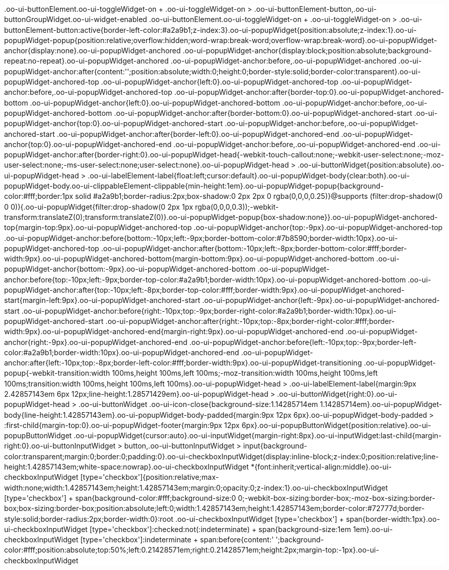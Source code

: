 .oo-ui-buttonElement.oo-ui-toggleWidget-on + .oo-ui-toggleWidget-on > .oo-ui-buttonElement-button,.oo-ui-buttonGroupWidget.oo-ui-widget-enabled .oo-ui-buttonElement.oo-ui-toggleWidget-on + .oo-ui-toggleWidget-on > .oo-ui-buttonElement-button:active{border-left-color:#a2a9b1;z-index:3}.oo-ui-popupWidget{position:absolute;z-index:1}.oo-ui-popupWidget-popup{position:relative;overflow:hidden;word-wrap:break-word;overflow-wrap:break-word}.oo-ui-popupWidget-anchor{display:none}.oo-ui-popupWidget-anchored .oo-ui-popupWidget-anchor{display:block;position:absolute;background-repeat:no-repeat}.oo-ui-popupWidget-anchored .oo-ui-popupWidget-anchor:before,.oo-ui-popupWidget-anchored .oo-ui-popupWidget-anchor:after{content:'';position:absolute;width:0;height:0;border-style:solid;border-color:transparent}.oo-ui-popupWidget-anchored-top .oo-ui-popupWidget-anchor{left:0}.oo-ui-popupWidget-anchored-top .oo-ui-popupWidget-anchor:before,.oo-ui-popupWidget-anchored-top .oo-ui-popupWidget-anchor:after{border-top:0}.oo-ui-popupWidget-anchored-bottom .oo-ui-popupWidget-anchor{left:0}.oo-ui-popupWidget-anchored-bottom .oo-ui-popupWidget-anchor:before,.oo-ui-popupWidget-anchored-bottom .oo-ui-popupWidget-anchor:after{border-bottom:0}.oo-ui-popupWidget-anchored-start .oo-ui-popupWidget-anchor{top:0}.oo-ui-popupWidget-anchored-start .oo-ui-popupWidget-anchor:before,.oo-ui-popupWidget-anchored-start .oo-ui-popupWidget-anchor:after{border-left:0}.oo-ui-popupWidget-anchored-end .oo-ui-popupWidget-anchor{top:0}.oo-ui-popupWidget-anchored-end .oo-ui-popupWidget-anchor:before,.oo-ui-popupWidget-anchored-end .oo-ui-popupWidget-anchor:after{border-right:0}.oo-ui-popupWidget-head{-webkit-touch-callout:none;-webkit-user-select:none;-moz-user-select:none;-ms-user-select:none;user-select:none}.oo-ui-popupWidget-head > .oo-ui-buttonWidget{position:absolute}.oo-ui-popupWidget-head > .oo-ui-labelElement-label{float:left;cursor:default}.oo-ui-popupWidget-body{clear:both}.oo-ui-popupWidget-body.oo-ui-clippableElement-clippable{min-height:1em}.oo-ui-popupWidget-popup{background-color:#fff;border:1px solid #a2a9b1;border-radius:2px;box-shadow:0 2px 2px 0 rgba(0,0,0,0.25)}@supports (filter:drop-shadow(0 0 0)){.oo-ui-popupWidget{filter:drop-shadow(0 2px 1px rgba(0,0,0,0.3));-webkit-transform:translateZ(0);transform:translateZ(0)}.oo-ui-popupWidget-popup{box-shadow:none}}.oo-ui-popupWidget-anchored-top{margin-top:9px}.oo-ui-popupWidget-anchored-top .oo-ui-popupWidget-anchor{top:-9px}.oo-ui-popupWidget-anchored-top .oo-ui-popupWidget-anchor:before{bottom:-10px;left:-9px;border-bottom-color:#7b8590;border-width:10px}.oo-ui-popupWidget-anchored-top .oo-ui-popupWidget-anchor:after{bottom:-10px;left:-8px;border-bottom-color:#fff;border-width:9px}.oo-ui-popupWidget-anchored-bottom{margin-bottom:9px}.oo-ui-popupWidget-anchored-bottom .oo-ui-popupWidget-anchor{bottom:-9px}.oo-ui-popupWidget-anchored-bottom .oo-ui-popupWidget-anchor:before{top:-10px;left:-9px;border-top-color:#a2a9b1;border-width:10px}.oo-ui-popupWidget-anchored-bottom .oo-ui-popupWidget-anchor:after{top:-10px;left:-8px;border-top-color:#fff;border-width:9px}.oo-ui-popupWidget-anchored-start{margin-left:9px}.oo-ui-popupWidget-anchored-start .oo-ui-popupWidget-anchor{left:-9px}.oo-ui-popupWidget-anchored-start .oo-ui-popupWidget-anchor:before{right:-10px;top:-9px;border-right-color:#a2a9b1;border-width:10px}.oo-ui-popupWidget-anchored-start .oo-ui-popupWidget-anchor:after{right:-10px;top:-8px;border-right-color:#fff;border-width:9px}.oo-ui-popupWidget-anchored-end{margin-right:9px}.oo-ui-popupWidget-anchored-end .oo-ui-popupWidget-anchor{right:-9px}.oo-ui-popupWidget-anchored-end .oo-ui-popupWidget-anchor:before{left:-10px;top:-9px;border-left-color:#a2a9b1;border-width:10px}.oo-ui-popupWidget-anchored-end .oo-ui-popupWidget-anchor:after{left:-10px;top:-8px;border-left-color:#fff;border-width:9px}.oo-ui-popupWidget-transitioning .oo-ui-popupWidget-popup{-webkit-transition:width 100ms,height 100ms,left 100ms;-moz-transition:width 100ms,height 100ms,left 100ms;transition:width 100ms,height 100ms,left 100ms}.oo-ui-popupWidget-head > .oo-ui-labelElement-label{margin:9px 2.42857143em 6px 12px;line-height:1.28571429em}.oo-ui-popupWidget-head > .oo-ui-buttonWidget{right:0}.oo-ui-popupWidget-head > .oo-ui-buttonWidget .oo-ui-icon-close{background-size:1.14285714em 1.14285714em}.oo-ui-popupWidget-body{line-height:1.42857143em}.oo-ui-popupWidget-body-padded{margin:9px 12px 6px}.oo-ui-popupWidget-body-padded > :first-child{margin-top:0}.oo-ui-popupWidget-footer{margin:9px 12px 6px}.oo-ui-popupButtonWidget{position:relative}.oo-ui-popupButtonWidget .oo-ui-popupWidget{cursor:auto}.oo-ui-inputWidget{margin-right:8px}.oo-ui-inputWidget:last-child{margin-right:0}.oo-ui-buttonInputWidget > button,.oo-ui-buttonInputWidget > input{background-color:transparent;margin:0;border:0;padding:0}.oo-ui-checkboxInputWidget{display:inline-block;z-index:0;position:relative;line-height:1.42857143em;white-space:nowrap}.oo-ui-checkboxInputWidget *{font:inherit;vertical-align:middle}.oo-ui-checkboxInputWidget [type='checkbox']{position:relative;max-width:none;width:1.42857143em;height:1.42857143em;margin:0;opacity:0;z-index:1}.oo-ui-checkboxInputWidget [type='checkbox'] + span{background-color:#fff;background-size:0 0;-webkit-box-sizing:border-box;-moz-box-sizing:border-box;box-sizing:border-box;position:absolute;left:0;width:1.42857143em;height:1.42857143em;border-color:#72777d;border-style:solid;border-radius:2px;border-width:0}:root .oo-ui-checkboxInputWidget [type='checkbox'] + span{border-width:1px}.oo-ui-checkboxInputWidget [type='checkbox']:checked:not(:indeterminate) + span{background-size:1em 1em}.oo-ui-checkboxInputWidget [type='checkbox']:indeterminate + span:before{content:' ';background-color:#fff;position:absolute;top:50%;left:0.21428571em;right:0.21428571em;height:2px;margin-top:-1px}.oo-ui-checkboxInputWidget